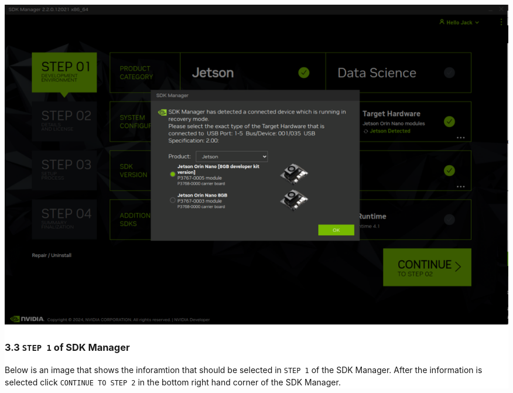 ![Jetson Orion Nano Developer Kit selected in SDK Manager](Setting_Up_F1Tenth_Pics/image-21.png)

### 3.3 `STEP 1` of SDK Manager

Below is an image that shows the inforamtion that should be selected in `STEP 1` of the SDK Manager. After the information is selected click `CONTINUE TO STEP 2` in the bottom right hand corner of the SDK Manager.
